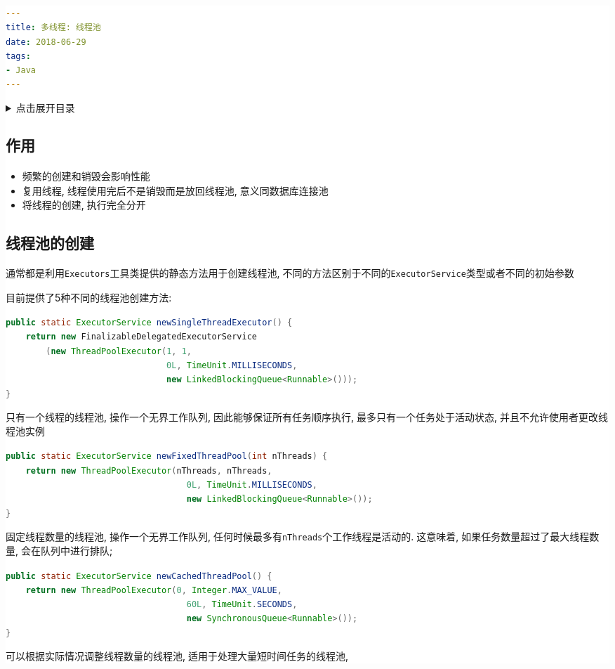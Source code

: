 ```yaml
---
title: 多线程: 线程池
date: 2018-06-29
tags:
- Java
---
```

<details><summary>点击展开目录</summary></details>

## 作用

* 频繁的创建和销毁会影响性能
* 复用线程, 线程使用完后不是销毁而是放回线程池, 意义同数据库连接池
* 将线程的创建, 执行完全分开

## 线程池的创建

通常都是利用`Executors`工具类提供的静态方法用于创建线程池, 不同的方法区别于不同的`ExecutorService`类型或者不同的初始参数

目前提供了5种不同的线程池创建方法:

```Java
public static ExecutorService newSingleThreadExecutor() {
    return new FinalizableDelegatedExecutorService
        (new ThreadPoolExecutor(1, 1,
                                0L, TimeUnit.MILLISECONDS,
                                new LinkedBlockingQueue<Runnable>()));
}
```

只有一个线程的线程池, 操作一个无界工作队列, 因此能够保证所有任务顺序执行,
最多只有一个任务处于活动状态, 并且不允许使用者更改线程池实例

```Java
public static ExecutorService newFixedThreadPool(int nThreads) {
    return new ThreadPoolExecutor(nThreads, nThreads,
                                    0L, TimeUnit.MILLISECONDS,
                                    new LinkedBlockingQueue<Runnable>());
}
```

固定线程数量的线程池, 操作一个无界工作队列, 任何时候最多有`nThreads`个工作线程是活动的.
这意味着, 如果任务数量超过了最大线程数量, 会在队列中进行排队;

```Java
public static ExecutorService newCachedThreadPool() {
    return new ThreadPoolExecutor(0, Integer.MAX_VALUE,
                                    60L, TimeUnit.SECONDS,
                                    new SynchronousQueue<Runnable>());
}
```

可以根据实际情况调整线程数量的线程池, 适用于处理大量短时间任务的线程池,

